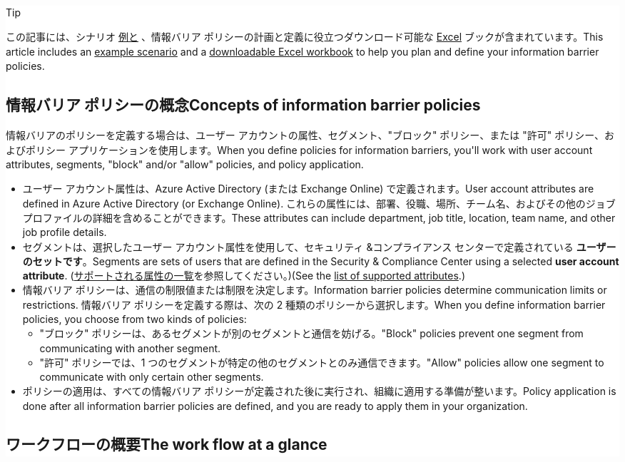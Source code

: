> [!TIP]
> <span data-ttu-id="f8d20-110">この記事には、シナリオ [例と](#example-contosos-departments-segments-and-policies) 、情報バリア ポリシーの計画と定義に役立つダウンロード可能な [Excel](https://github.com/MicrosoftDocs/OfficeDocs-O365SecComp/raw/public/SecurityCompliance/media/InfoBarriers-PowerShellGenerator.xlsx) ブックが含まれています。</span><span class="sxs-lookup"><span data-stu-id="f8d20-110">This article includes an [example scenario](#example-contosos-departments-segments-and-policies) and a [downloadable Excel workbook](https://github.com/MicrosoftDocs/OfficeDocs-O365SecComp/raw/public/SecurityCompliance/media/InfoBarriers-PowerShellGenerator.xlsx) to help you plan and define your information barrier policies.</span></span>

## <a name="concepts-of-information-barrier-policies"></a><span data-ttu-id="f8d20-111">情報バリア ポリシーの概念</span><span class="sxs-lookup"><span data-stu-id="f8d20-111">Concepts of information barrier policies</span></span>

<span data-ttu-id="f8d20-112">情報バリアのポリシーを定義する場合は、ユーザー アカウントの属性、セグメント、"ブロック" ポリシー、または "許可" ポリシー、およびポリシー アプリケーションを使用します。</span><span class="sxs-lookup"><span data-stu-id="f8d20-112">When you define policies for information barriers, you'll work with user account attributes, segments, "block" and/or "allow" policies, and policy application.</span></span>

- <span data-ttu-id="f8d20-113">ユーザー アカウント属性は、Azure Active Directory (または Exchange Online) で定義されます。</span><span class="sxs-lookup"><span data-stu-id="f8d20-113">User account attributes are defined in Azure Active Directory (or Exchange Online).</span></span> <span data-ttu-id="f8d20-114">これらの属性には、部署、役職、場所、チーム名、およびその他のジョブ プロファイルの詳細を含めることができます。</span><span class="sxs-lookup"><span data-stu-id="f8d20-114">These attributes can include department, job title, location, team name, and other job profile details.</span></span> 
- <span data-ttu-id="f8d20-115">セグメントは、選択したユーザー アカウント属性を使用して、セキュリティ &コンプライアンス センターで定義されている **ユーザーのセットです**。</span><span class="sxs-lookup"><span data-stu-id="f8d20-115">Segments are sets of users that are defined in the Security & Compliance Center using a selected **user account attribute**.</span></span> <span data-ttu-id="f8d20-116">([サポートされる属性の一覧](information-barriers-attributes.md)を参照してください。)</span><span class="sxs-lookup"><span data-stu-id="f8d20-116">(See the [list of supported attributes](information-barriers-attributes.md).)</span></span>
- <span data-ttu-id="f8d20-117">情報バリア ポリシーは、通信の制限値または制限を決定します。</span><span class="sxs-lookup"><span data-stu-id="f8d20-117">Information barrier policies determine communication limits or restrictions.</span></span> <span data-ttu-id="f8d20-118">情報バリア ポリシーを定義する際は、次の 2 種類のポリシーから選択します。</span><span class="sxs-lookup"><span data-stu-id="f8d20-118">When you define information barrier policies, you choose from two kinds of policies:</span></span>
    - <span data-ttu-id="f8d20-119">"ブロック" ポリシーは、あるセグメントが別のセグメントと通信を妨げる。</span><span class="sxs-lookup"><span data-stu-id="f8d20-119">"Block" policies prevent one segment from communicating with another segment.</span></span>
    - <span data-ttu-id="f8d20-120">"許可" ポリシーでは、1 つのセグメントが特定の他のセグメントとのみ通信できます。</span><span class="sxs-lookup"><span data-stu-id="f8d20-120">"Allow" policies allow one segment to communicate with only certain other segments.</span></span>
- <span data-ttu-id="f8d20-121">ポリシーの適用は、すべての情報バリア ポリシーが定義された後に実行され、組織に適用する準備が整います。</span><span class="sxs-lookup"><span data-stu-id="f8d20-121">Policy application is done after all information barrier policies are defined, and you are ready to apply them in your organization.</span></span>

## <a name="the-work-flow-at-a-glance"></a><span data-ttu-id="f8d20-122">ワークフローの概要</span><span class="sxs-lookup"><span data-stu-id="f8d20-122">The work flow at a glance</span></span>
